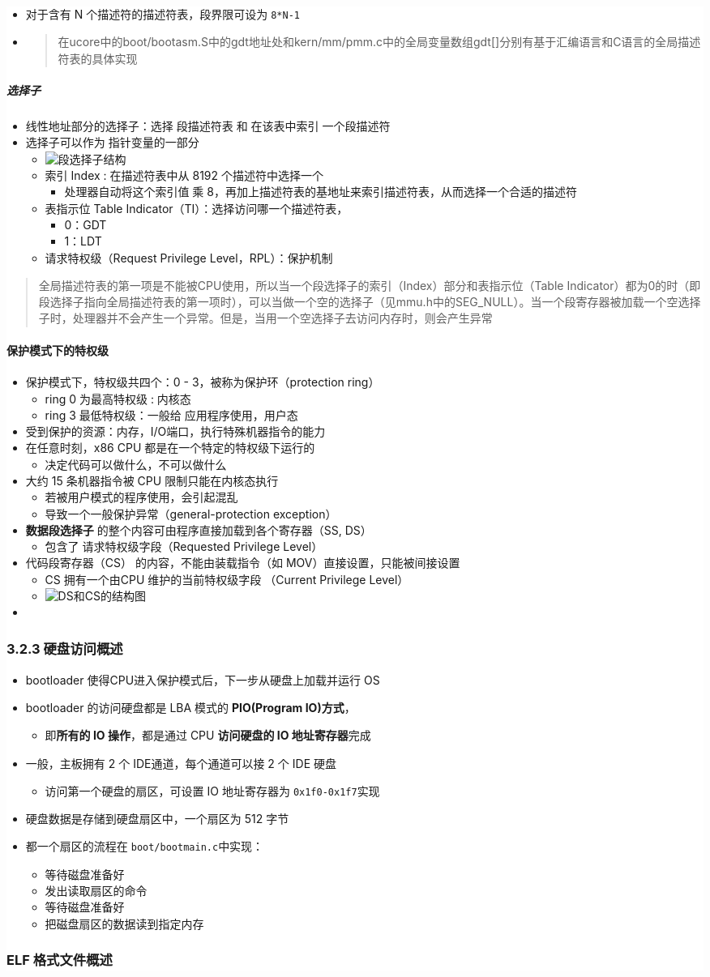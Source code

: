   * 对于含有 N 个描述符的描述符表，段界限可设为 `8*N-1`
  * > 在ucore中的boot/bootasm.S中的gdt地址处和kern/mm/pmm.c中的全局变量数组gdt[]分别有基于汇编语言和C语言的全局描述符表的具体实现
    >

##### 选择子

* 线性地址部分的选择子：选择 段描述符表 和 在该表中索引 一个段描述符
* 选择子可以作为 指针变量的一部分
  * ![段选择子结构](https://objectkuan.gitbooks.io/ucore-docs/content/lab1_figs/image004.png)
  * 索引 Index : 在描述符表中从 8192 个描述符中选择一个
    * 处理器自动将这个索引值 乘 8，再加上描述符表的基地址来索引描述符表，从而选择一个合适的描述符
  * 表指示位 Table Indicator（TI）：选择访问哪一个描述符表，
    * 0：GDT
    * 1：LDT
  * 请求特权级（Request Privilege Level，RPL）：保护机制

> 全局描述符表的第一项是不能被CPU使用，所以当一个段选择子的索引（Index）部分和表指示位（Table Indicator）都为0的时（即段选择子指向全局描述符表的第一项时），可以当做一个空的选择子（见mmu.h中的SEG_NULL）。当一个段寄存器被加载一个空选择子时，处理器并不会产生一个异常。但是，当用一个空选择子去访问内存时，则会产生异常

#### 保护模式下的特权级

* 保护模式下，特权级共四个：0 - 3，被称为保护环（protection ring）
  * ring 0 为最高特权级 : 内核态
  * ring 3 最低特权级：一般给 应用程序使用，用户态
* 受到保护的资源：内存，I/O端口，执行特殊机器指令的能力
* 在任意时刻，x86 CPU 都是在一个特定的特权级下运行的
  * 决定代码可以做什么，不可以做什么
* 大约 15 条机器指令被 CPU 限制只能在内核态执行
  * 若被用户模式的程序使用，会引起混乱
  * 导致一个一般保护异常（general-protection exception）
* **数据段选择子** 的整个内容可由程序直接加载到各个寄存器（SS, DS）
  * 包含了 请求特权级字段（Requested Privilege Level）
* 代码段寄存器（CS） 的内容，不能由装载指令（如 MOV）直接设置，只能被间接设置
  * CS 拥有一个由CPU 维护的当前特权级字段 （Current Privilege Level）
  * ![DS和CS的结构图](https://objectkuan.gitbooks.io/ucore-docs/content/lab1_figs/image005.png)
* 

### 3.2.3 硬盘访问概述

* bootloader 使得CPU进入保护模式后，下一步从硬盘上加载并运行 OS
* bootloader 的访问硬盘都是 LBA 模式的 **PIO(Program IO)方式**，

  * 即**所有的 IO 操作**，都是通过 CPU **访问硬盘的 IO 地址寄存器**完成
* 一般，主板拥有 2 个 IDE通道，每个通道可以接 2 个 IDE 硬盘

  * 访问第一个硬盘的扇区，可设置 IO 地址寄存器为 `0x1f0-0x1f7`实现
* 硬盘数据是存储到硬盘扇区中，一个扇区为 512 字节
* 都一个扇区的流程在 `boot/bootmain.c`中实现：

  * 等待磁盘准备好
  * 发出读取扇区的命令
  * 等待磁盘准备好
  * 把磁盘扇区的数据读到指定内存

### ELF 格式文件概述
